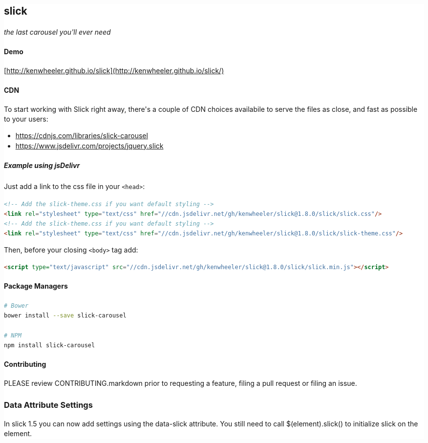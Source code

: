 slick
-------

[1]: <https://github.com/kenwheeler/slick>

_the last carousel you'll ever need_

#### Demo

[http://kenwheeler.github.io/slick](http://kenwheeler.github.io/slick/)

#### CDN

To start working with Slick right away, there's a couple of CDN choices availabile
to serve the files as close, and fast as possible to your users:

- https://cdnjs.com/libraries/slick-carousel
- https://www.jsdelivr.com/projects/jquery.slick

##### Example using jsDelivr

Just add a link to the css file in your `<head>`:

```html
<!-- Add the slick-theme.css if you want default styling -->
<link rel="stylesheet" type="text/css" href="//cdn.jsdelivr.net/gh/kenwheeler/slick@1.8.0/slick/slick.css"/>
<!-- Add the slick-theme.css if you want default styling -->
<link rel="stylesheet" type="text/css" href="//cdn.jsdelivr.net/gh/kenwheeler/slick@1.8.0/slick/slick-theme.css"/>
```

Then, before your closing ```<body>``` tag add:

```html
<script type="text/javascript" src="//cdn.jsdelivr.net/gh/kenwheeler/slick@1.8.0/slick/slick.min.js"></script>
```

#### Package Managers

```sh
# Bower
bower install --save slick-carousel

# NPM
npm install slick-carousel
```

#### Contributing

PLEASE review CONTRIBUTING.markdown prior to requesting a feature, filing a pull request or filing an issue.

### Data Attribute Settings

In slick 1.5 you can now add settings using the data-slick attribute. You still need to call $(element).slick() to initialize slick on the element.
